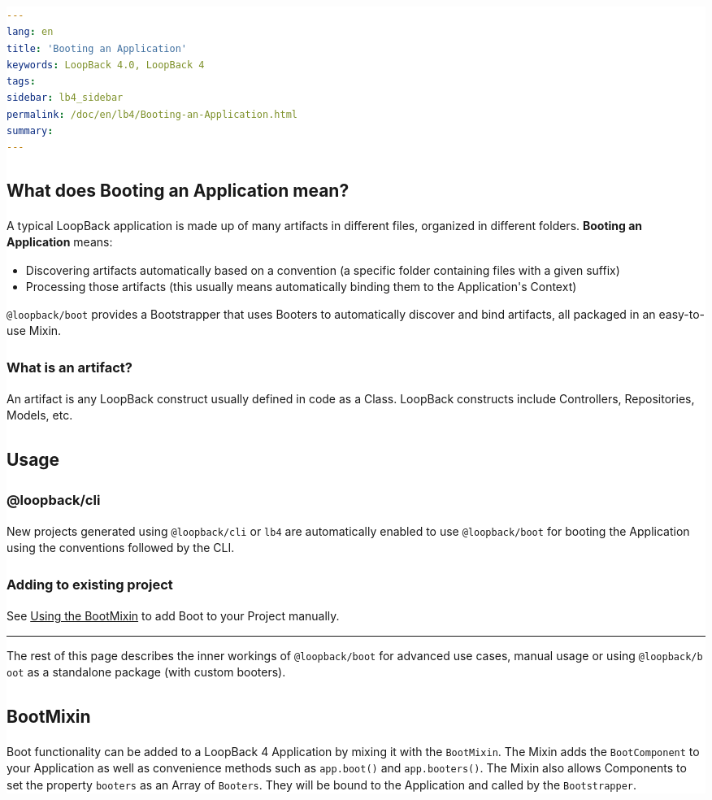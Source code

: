 ```yaml
---
lang: en
title: 'Booting an Application'
keywords: LoopBack 4.0, LoopBack 4
tags:
sidebar: lb4_sidebar
permalink: /doc/en/lb4/Booting-an-Application.html
summary:
---
```


## What does Booting an Application mean?

A typical LoopBack application is made up of many artifacts in different files,
organized in different folders. **Booting an Application** means:

* Discovering artifacts automatically based on a convention (a specific folder
  containing files with a given suffix)
* Processing those artifacts (this usually means automatically binding them to the Application's Context)

`@loopback/boot` provides a Bootstrapper that uses Booters to automatically
discover and bind artifacts, all packaged in an easy-to-use Mixin.

### What is an artifact?

An artifact is any LoopBack construct usually defined in code as a Class. LoopBack
constructs include Controllers, Repositories, Models, etc.

## Usage

### @loopback/cli

New projects generated using `@loopback/cli` or `lb4` are automatically enabled
to use `@loopback/boot` for booting the Application using the conventions
followed by the CLI.

### Adding to existing project

See [Using the BootMixin](#using-the-bootmixin) to add Boot to your Project manually.

---

The rest of this page describes the inner workings of `@loopback/boot` for advanced use
cases, manual usage or using `@loopback/boot` as a standalone package (with custom
booters).

## BootMixin

Boot functionality can be added to a LoopBack 4 Application by mixing it with the
`BootMixin`. The Mixin adds the `BootComponent` to your Application as well as
convenience methods such as `app.boot()` and `app.booters()`. The Mixin also allows
Components to set the property `booters` as an Array of `Booters`. They will be bound
to the Application and called by the `Bootstrapper`.

